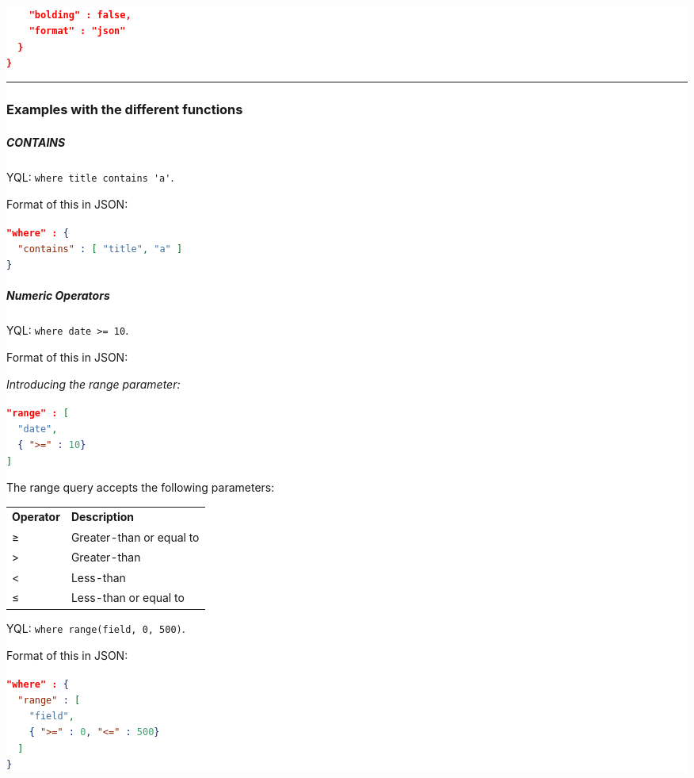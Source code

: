 ```json
    "bolding" : false,
    "format" : "json"
  }
}
```


---
### Examples with the different functions


##### CONTAINS
YQL: `where title contains 'a'`.

Format of this in JSON:

```json
"where" : {
  "contains" : [ "title", "a" ]
}
```

##### Numeric Operators
YQL: `where date >= 10`.

Format of this in JSON:

*Introducing the range parameter:*

```json
"range" : [
  "date",
  { ">=" : 10}
]
```

The range query accepts the following parameters:

<table class="table table-striped">
<tr><td><b>Operator</b></td><td><b>Description</b></td></tr>
<tr><td>≥</td><td>Greater-than or equal to</td></tr>
<tr><td>></td><td>Greater-than</td></tr>
<tr><td><</td><td>Less-than</td></tr>
<tr><td>≤</td><td>Less-than or equal to</td></tr>
</table>




YQL: `where range(field, 0, 500)`.

Format of this in JSON:

```json
"where" : {
  "range" : [
    "field",
    { ">=" : 0, "<=" : 500}
  ]
}
```
